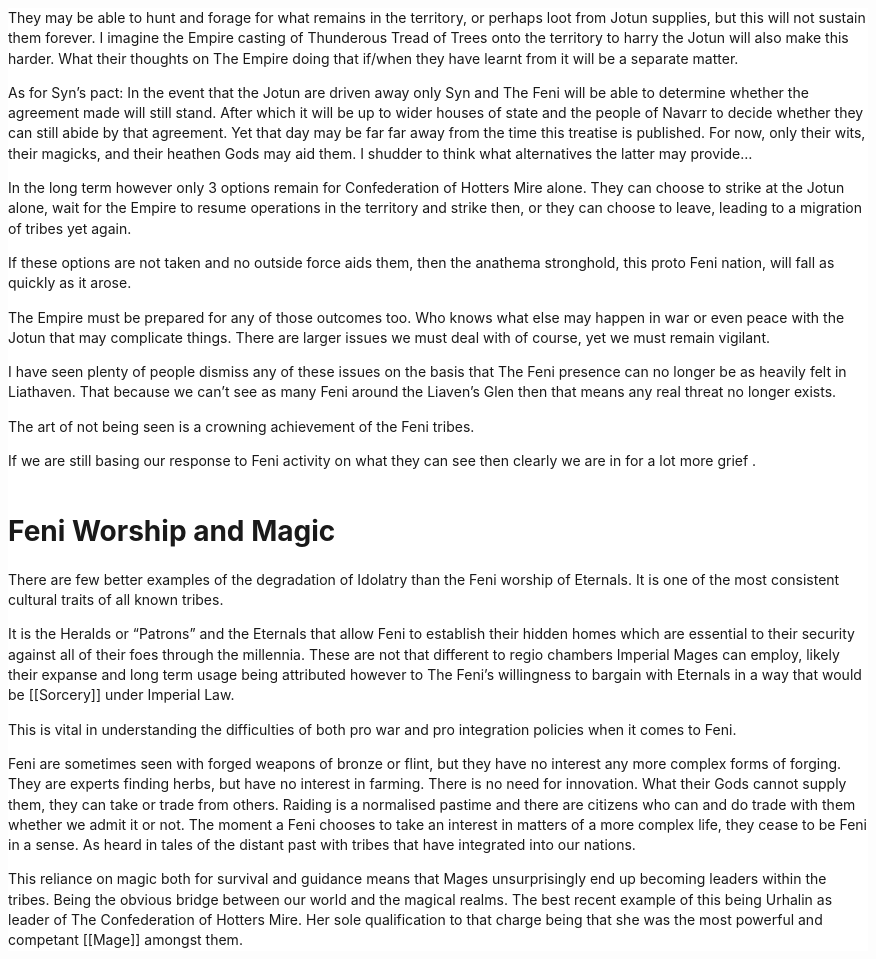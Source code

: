 They may be able to hunt and forage for what remains in the territory, or perhaps loot from Jotun supplies, but this will not sustain them forever. I imagine the Empire casting of Thunderous Tread of Trees onto the territory to harry the Jotun will also make this harder. What their thoughts on The Empire doing that if/when they have learnt from it will be a separate matter.

As for Syn’s pact: In the event that the Jotun are driven away only Syn and The Feni will be able to determine whether the agreement made will still stand. After which it will be up to wider houses of state and the people of Navarr to decide whether they can still abide by that agreement. Yet that day may be far far away from the time this treatise is published. For now, only their wits, their magicks, and their heathen Gods may aid them. I shudder to think what alternatives the latter may provide…

In the long term however only 3 options remain for Confederation of Hotters Mire alone. They can choose to strike at the Jotun alone, wait for the Empire to resume operations in the territory and strike then, or they can choose to leave, leading to a migration of tribes yet again.

If these options are not taken and no outside force aids them, then the anathema stronghold, this proto Feni nation, will fall as quickly as it arose.

The Empire must be prepared for any of those outcomes too. Who knows what else may happen in war or even peace with the Jotun that may complicate things. There are larger issues we must deal with of course, yet we must remain vigilant.

I have seen plenty of people dismiss any of these issues on the basis that The Feni presence can no longer be as heavily felt in Liathaven. That because we can’t see as many Feni around the Liaven’s Glen then that means any real threat no longer exists.

The art of not being seen is a crowning achievement of the Feni tribes.

If we are still basing our response to Feni activity on what they can see then clearly we are in for a lot more grief .

# Feni Worship and Magic

There are few better examples of the degradation of Idolatry than the Feni worship of Eternals. It is one of the most consistent cultural traits of all known tribes.

It is the Heralds or “Patrons” and the Eternals that allow Feni to establish their hidden homes which are essential to their security against all of their foes through the millennia. These are not that different to regio chambers Imperial Mages can employ, likely their expanse and long term usage being attributed however to The Feni’s willingness to bargain with Eternals in a way that would be [[Sorcery]] under Imperial Law.

This is vital in understanding the difficulties of both pro war and pro integration policies when it comes to Feni.

Feni are sometimes seen with forged weapons of bronze or flint, but they have no interest any more complex forms of forging. They are experts finding herbs, but have no interest in farming. There is no need for innovation. What their Gods cannot supply them, they can take or trade from others. Raiding is a normalised pastime and there are citizens who can and do trade with them whether we admit it or not. The moment a Feni chooses to take an interest in matters of a more complex life, they cease to be Feni in a sense. As heard in tales of the distant past with tribes that have integrated into our nations.

This reliance on magic both for survival and guidance means that Mages unsurprisingly end up becoming leaders within the tribes. Being the obvious bridge between our world and the magical realms. The best recent example of this being Urhalin as leader of The Confederation of Hotters Mire. Her sole qualification to that charge being that she was the most powerful and competant [[Mage]] amongst them.
